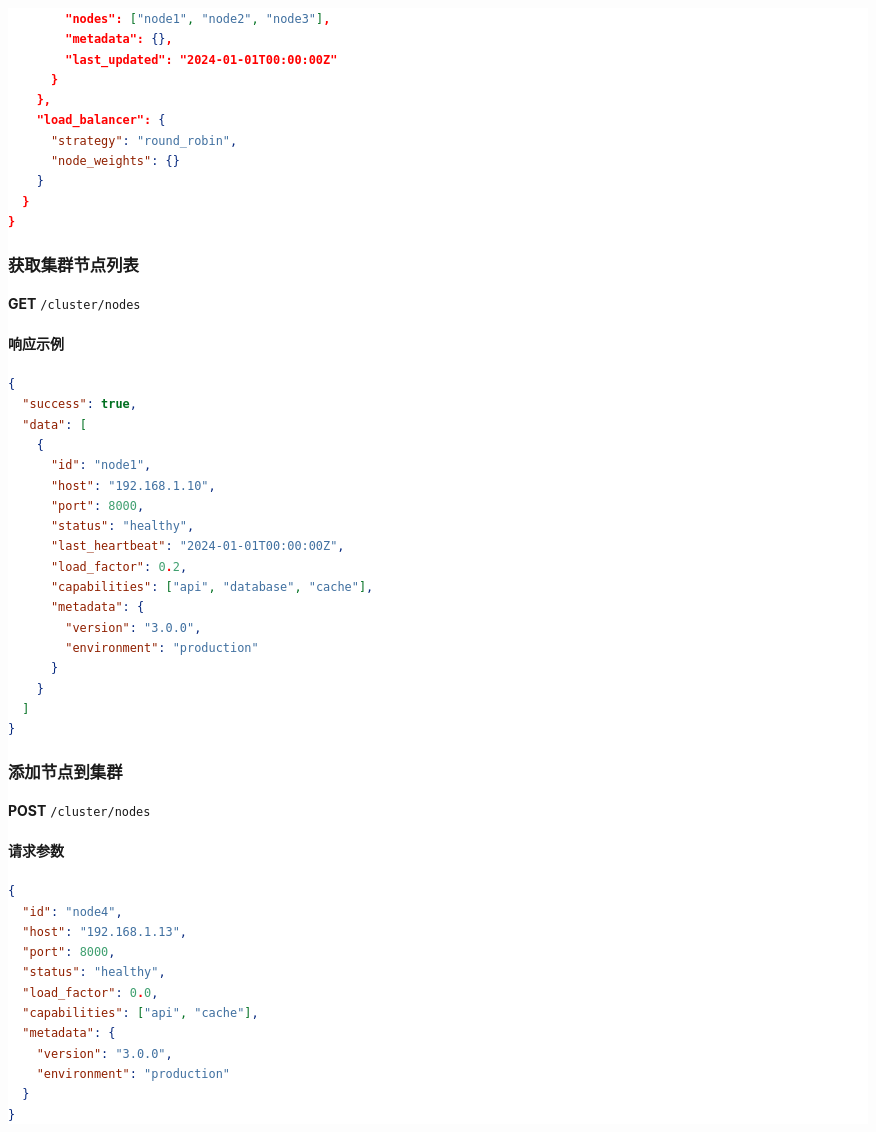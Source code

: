 ```json
        "nodes": ["node1", "node2", "node3"],
        "metadata": {},
        "last_updated": "2024-01-01T00:00:00Z"
      }
    },
    "load_balancer": {
      "strategy": "round_robin",
      "node_weights": {}
    }
  }
}
```

### 获取集群节点列表

**GET** `/cluster/nodes`

#### 响应示例

```json
{
  "success": true,
  "data": [
    {
      "id": "node1",
      "host": "192.168.1.10",
      "port": 8000,
      "status": "healthy",
      "last_heartbeat": "2024-01-01T00:00:00Z",
      "load_factor": 0.2,
      "capabilities": ["api", "database", "cache"],
      "metadata": {
        "version": "3.0.0",
        "environment": "production"
      }
    }
  ]
}
```

### 添加节点到集群

**POST** `/cluster/nodes`

#### 请求参数

```json
{
  "id": "node4",
  "host": "192.168.1.13",
  "port": 8000,
  "status": "healthy",
  "load_factor": 0.0,
  "capabilities": ["api", "cache"],
  "metadata": {
    "version": "3.0.0",
    "environment": "production"
  }
}
```
